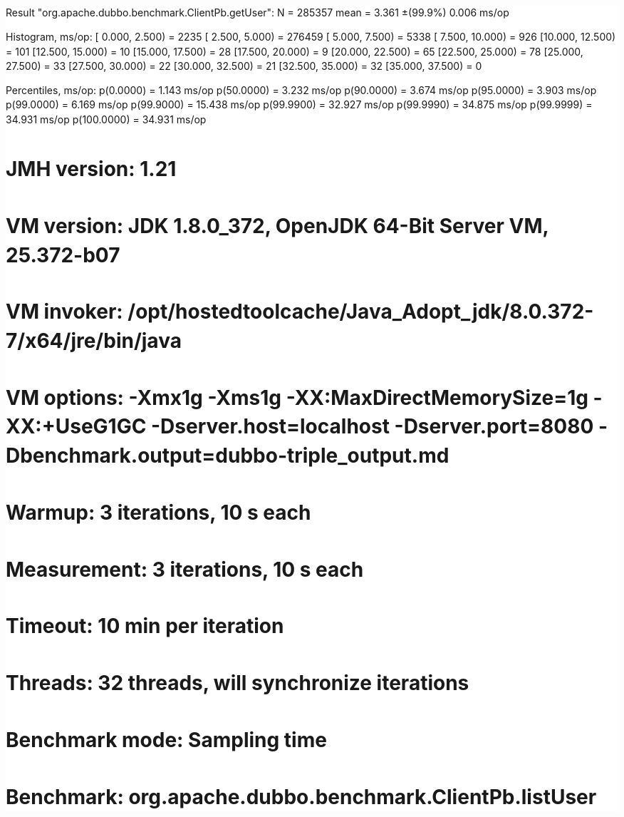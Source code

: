 

Result "org.apache.dubbo.benchmark.ClientPb.getUser":
  N = 285357
  mean =      3.361 ±(99.9%) 0.006 ms/op

  Histogram, ms/op:
    [ 0.000,  2.500) = 2235 
    [ 2.500,  5.000) = 276459 
    [ 5.000,  7.500) = 5338 
    [ 7.500, 10.000) = 926 
    [10.000, 12.500) = 101 
    [12.500, 15.000) = 10 
    [15.000, 17.500) = 28 
    [17.500, 20.000) = 9 
    [20.000, 22.500) = 65 
    [22.500, 25.000) = 78 
    [25.000, 27.500) = 33 
    [27.500, 30.000) = 22 
    [30.000, 32.500) = 21 
    [32.500, 35.000) = 32 
    [35.000, 37.500) = 0 

  Percentiles, ms/op:
      p(0.0000) =      1.143 ms/op
     p(50.0000) =      3.232 ms/op
     p(90.0000) =      3.674 ms/op
     p(95.0000) =      3.903 ms/op
     p(99.0000) =      6.169 ms/op
     p(99.9000) =     15.438 ms/op
     p(99.9900) =     32.927 ms/op
     p(99.9990) =     34.875 ms/op
     p(99.9999) =     34.931 ms/op
    p(100.0000) =     34.931 ms/op


# JMH version: 1.21
# VM version: JDK 1.8.0_372, OpenJDK 64-Bit Server VM, 25.372-b07
# VM invoker: /opt/hostedtoolcache/Java_Adopt_jdk/8.0.372-7/x64/jre/bin/java
# VM options: -Xmx1g -Xms1g -XX:MaxDirectMemorySize=1g -XX:+UseG1GC -Dserver.host=localhost -Dserver.port=8080 -Dbenchmark.output=dubbo-triple_output.md
# Warmup: 3 iterations, 10 s each
# Measurement: 3 iterations, 10 s each
# Timeout: 10 min per iteration
# Threads: 32 threads, will synchronize iterations
# Benchmark mode: Sampling time
# Benchmark: org.apache.dubbo.benchmark.ClientPb.listUser

